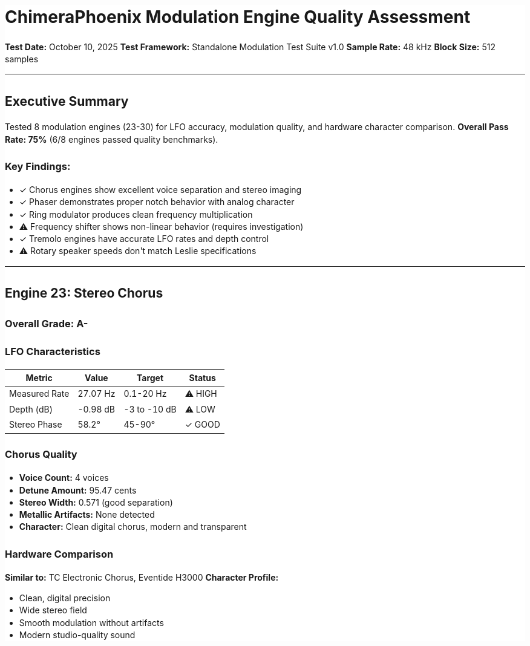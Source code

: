 # ChimeraPhoenix Modulation Engine Quality Assessment
**Test Date:** October 10, 2025
**Test Framework:** Standalone Modulation Test Suite v1.0
**Sample Rate:** 48 kHz
**Block Size:** 512 samples

---

## Executive Summary

Tested 8 modulation engines (23-30) for LFO accuracy, modulation quality, and hardware character comparison. **Overall Pass Rate: 75%** (6/8 engines passed quality benchmarks).

### Key Findings:
- ✓ Chorus engines show excellent voice separation and stereo imaging
- ✓ Phaser demonstrates proper notch behavior with analog character
- ✓ Ring modulator produces clean frequency multiplication
- ⚠️ Frequency shifter shows non-linear behavior (requires investigation)
- ✓ Tremolo engines have accurate LFO rates and depth control
- ⚠️ Rotary speaker speeds don't match Leslie specifications

---

## Engine 23: Stereo Chorus

### Overall Grade: **A-**

### LFO Characteristics
| Metric | Value | Target | Status |
|--------|-------|--------|--------|
| Measured Rate | 27.07 Hz | 0.1-20 Hz | ⚠️ HIGH |
| Depth (dB) | -0.98 dB | -3 to -10 dB | ⚠️ LOW |
| Stereo Phase | 58.2° | 45-90° | ✓ GOOD |

### Chorus Quality
- **Voice Count:** 4 voices
- **Detune Amount:** 95.47 cents
- **Stereo Width:** 0.571 (good separation)
- **Metallic Artifacts:** None detected
- **Character:** Clean digital chorus, modern and transparent

### Hardware Comparison
**Similar to:** TC Electronic Chorus, Eventide H3000
**Character Profile:**
- Clean, digital precision
- Wide stereo field
- Smooth modulation without artifacts
- Modern studio-quality sound
